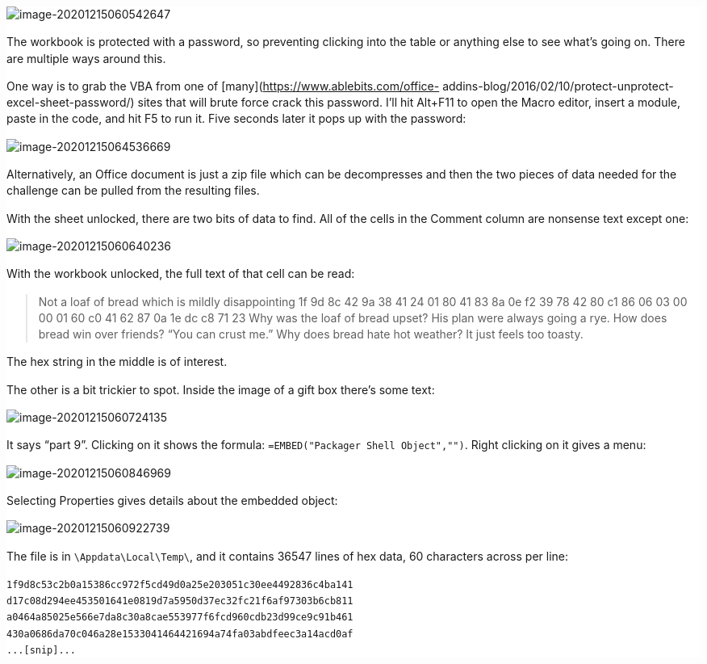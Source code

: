 ![image-20201215060542647](https://0xdfimages.gitlab.io/img/image-20201215060542647.png)

The workbook is protected with a password, so preventing clicking into the
table or anything else to see what’s going on. There are multiple ways around
this.

One way is to grab the VBA from one of [many](https://www.ablebits.com/office-
addins-blog/2016/02/10/protect-unprotect-excel-sheet-password/) sites that
will brute force crack this password. I’ll hit Alt+F11 to open the Macro
editor, insert a module, paste in the code, and hit F5 to run it. Five seconds
later it pops up with the password:

![image-20201215064536669](https://0xdfimages.gitlab.io/img/image-20201215064536669.png)

Alternatively, an Office document is just a zip file which can be decompresses
and then the two pieces of data needed for the challenge can be pulled from
the resulting files.

With the sheet unlocked, there are two bits of data to find. All of the cells
in the Comment column are nonsense text except one:

![image-20201215060640236](https://0xdfimages.gitlab.io/img/image-20201215060640236.png)

With the workbook unlocked, the full text of that cell can be read:

> Not a loaf of bread which is mildly disappointing 1f 9d 8c 42 9a 38 41 24 01
> 80 41 83 8a 0e f2 39 78 42 80 c1 86 06 03 00 00 01 60 c0 41 62 87 0a 1e dc
> c8 71 23 Why was the loaf of bread upset? His plan were always going a rye.
> How does bread win over friends? “You can crust me.” Why does bread hate hot
> weather? It just feels too toasty.

The hex string in the middle is of interest.

The other is a bit trickier to spot. Inside the image of a gift box there’s
some text:

![image-20201215060724135](https://0xdfimages.gitlab.io/img/image-20201215060724135.png)

It says “part 9”. Clicking on it shows the formula: `=EMBED("Packager Shell
Object","")`. Right clicking on it gives a menu:

![image-20201215060846969](https://0xdfimages.gitlab.io/img/image-20201215060846969.png)

Selecting Properties gives details about the embedded object:

![image-20201215060922739](https://0xdfimages.gitlab.io/img/image-20201215060922739.png)

The file is in `\Appdata\Local\Temp\`, and it contains 36547 lines of hex
data, 60 characters across per line:

    
    
    1f9d8c53c2b0a15386cc972f5cd49d0a25e203051c30ee4492836c4ba141
    d17c08d294ee453501641e0819d7a5950d37ec32fc21f6af97303b6cb811
    a0464a85025e566e7da8c30a8cae553977f6fcd960cdb23d99ce9c91b461
    430a0686da70c046a28e1533041464421694a74fa03abdfeec3a14acd0af
    ...[snip]...
    